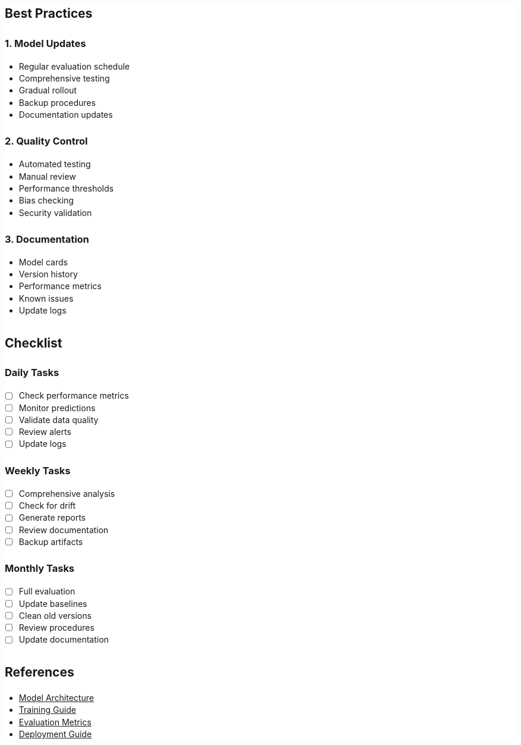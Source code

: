 
## Best Practices

### 1. Model Updates
- Regular evaluation schedule
- Comprehensive testing
- Gradual rollout
- Backup procedures
- Documentation updates

### 2. Quality Control
- Automated testing
- Manual review
- Performance thresholds
- Bias checking
- Security validation

### 3. Documentation
- Model cards
- Version history
- Performance metrics
- Known issues
- Update logs

## Checklist

### Daily Tasks
- [ ] Check performance metrics
- [ ] Monitor predictions
- [ ] Validate data quality
- [ ] Review alerts
- [ ] Update logs

### Weekly Tasks
- [ ] Comprehensive analysis
- [ ] Check for drift
- [ ] Generate reports
- [ ] Review documentation
- [ ] Backup artifacts

### Monthly Tasks
- [ ] Full evaluation
- [ ] Update baselines
- [ ] Clean old versions
- [ ] Review procedures
- [ ] Update documentation

## References

- [Model Architecture](../../docs/model.md)
- [Training Guide](../../docs/training.md)
- [Evaluation Metrics](../../docs/metrics.md)
- [Deployment Guide](../../docs/deployment.md)


